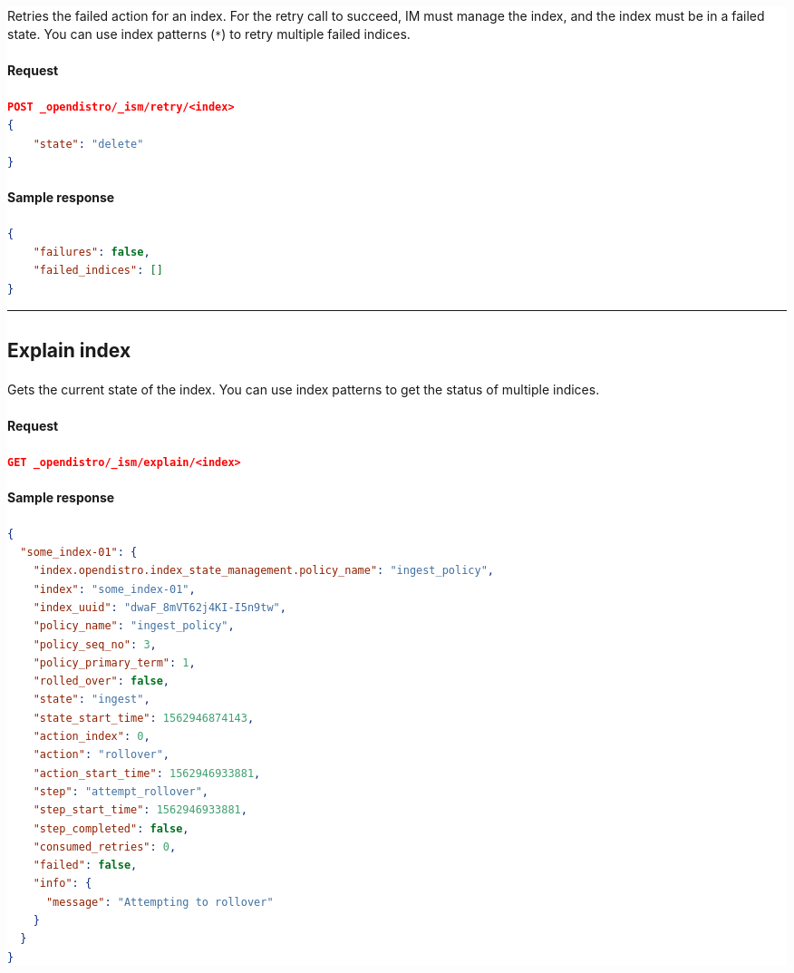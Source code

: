 Retries the failed action for an index. For the retry call to succeed, IM must manage the index, and the index must be in a failed state. You can use index patterns (`*`) to retry multiple failed indices.

#### Request

```json
POST _opendistro/_ism/retry/<index>
{
    "state": "delete"
}
```


#### Sample response

```json
{
    "failures": false,
    "failed_indices": []
}
```


---

## Explain index

Gets the current state of the index. You can use index patterns to get the status of multiple indices.

#### Request

```json
GET _opendistro/_ism/explain/<index>
```


#### Sample response

```json
{
  "some_index-01": {
    "index.opendistro.index_state_management.policy_name": "ingest_policy",
    "index": "some_index-01",
    "index_uuid": "dwaF_8mVT62j4KI-I5n9tw",
    "policy_name": "ingest_policy",
    "policy_seq_no": 3,
    "policy_primary_term": 1,
    "rolled_over": false,
    "state": "ingest",
    "state_start_time": 1562946874143,
    "action_index": 0,
    "action": "rollover",
    "action_start_time": 1562946933881,
    "step": "attempt_rollover",
    "step_start_time": 1562946933881,
    "step_completed": false,
    "consumed_retries": 0,
    "failed": false,
    "info": {
      "message": "Attempting to rollover"
    }
  }
}
```

